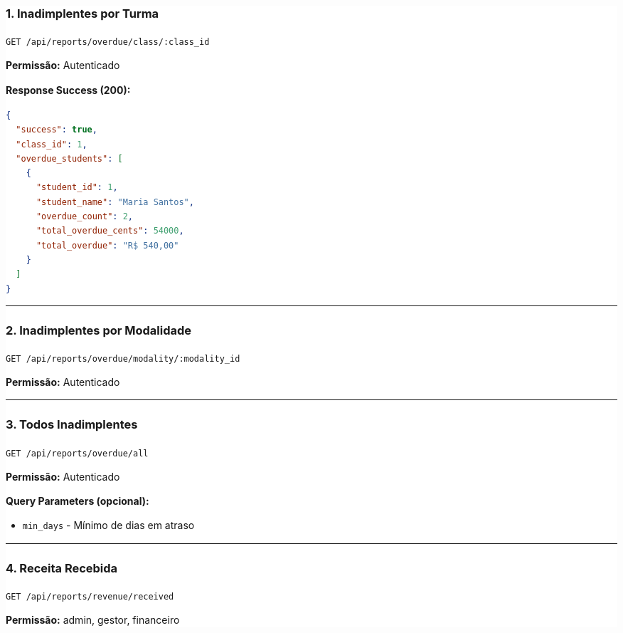 ### 1. Inadimplentes por Turma

```http
GET /api/reports/overdue/class/:class_id
```

**Permissão:** Autenticado

**Response Success (200):**
```json
{
  "success": true,
  "class_id": 1,
  "overdue_students": [
    {
      "student_id": 1,
      "student_name": "Maria Santos",
      "overdue_count": 2,
      "total_overdue_cents": 54000,
      "total_overdue": "R$ 540,00"
    }
  ]
}
```

---

### 2. Inadimplentes por Modalidade

```http
GET /api/reports/overdue/modality/:modality_id
```

**Permissão:** Autenticado

---

### 3. Todos Inadimplentes

```http
GET /api/reports/overdue/all
```

**Permissão:** Autenticado

**Query Parameters (opcional):**
- `min_days` - Mínimo de dias em atraso

---

### 4. Receita Recebida

```http
GET /api/reports/revenue/received
```

**Permissão:** admin, gestor, financeiro
